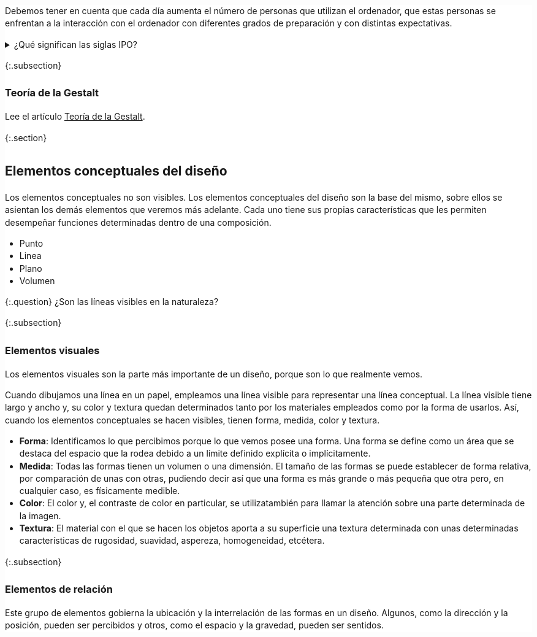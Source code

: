 Debemos tener en cuenta que cada día aumenta el número de personas que utilizan el ordenador, que estas personas se enfrentan a la interacción con el ordenador con diferentes grados de preparación y con distintas expectativas.

<details class="card mb-2"><summary class="card-header question">¿Qué significan las siglas IPO?</summary></details>

{:.subsection}
### Teoría de la Gestalt

Lee el artículo [Teoría de la Gestalt](/posts/gestalt).

{:.section}
## Elementos conceptuales del diseño

Los elementos conceptuales no son visibles. Los elementos conceptuales del diseño son la base del mismo, sobre ellos se asientan los demás elementos que veremos más adelante. Cada uno tiene sus propias características que les permiten desempeñar funciones determinadas dentro de una composición.

- Punto
- Linea
- Plano
- Volumen

{:.question}
¿Son las líneas visibles en la naturaleza?

{:.subsection}
### Elementos visuales

Los elementos visuales son la parte más importante de un diseño, porque son lo que realmente vemos.

Cuando dibujamos una línea en un papel, empleamos una línea visible para representar una línea conceptual. La línea visible tiene largo y ancho y, su color y textura quedan determinados tanto por los materiales empleados como por la forma de usarlos. Así, cuando los elementos conceptuales se hacen visibles, tienen forma, medida, color y textura.

- **Forma**: Identificamos lo que percibimos porque lo que vemos posee una forma. Una forma se define como un área que se destaca del espacio que la rodea debido a un límite definido explícita o implícitamente.
- **Medida**: Todas las formas tienen un volumen o una dimensión. El tamaño de las formas se puede establecer de forma relativa, por comparación de unas con otras, pudiendo decir así que una forma es más grande o más pequeña que otra pero, en cualquier caso, es físicamente medible.
- **Color**: El color y, el contraste de color en particular, se utilizatambién para llamar la atención sobre una parte determinada de la imagen.
- **Textura**: El material con el que se hacen los objetos aporta a su superficie una textura determinada con unas determinadas características de rugosidad, suavidad, aspereza, homogeneidad, etcétera.

{:.subsection}
### Elementos de relación

Este grupo de elementos gobierna la ubicación y la interrelación de las formas en un diseño. Algunos, como la dirección y la posición, pueden ser percibidos y otros, como el espacio y la gravedad, pueden ser sentidos.
